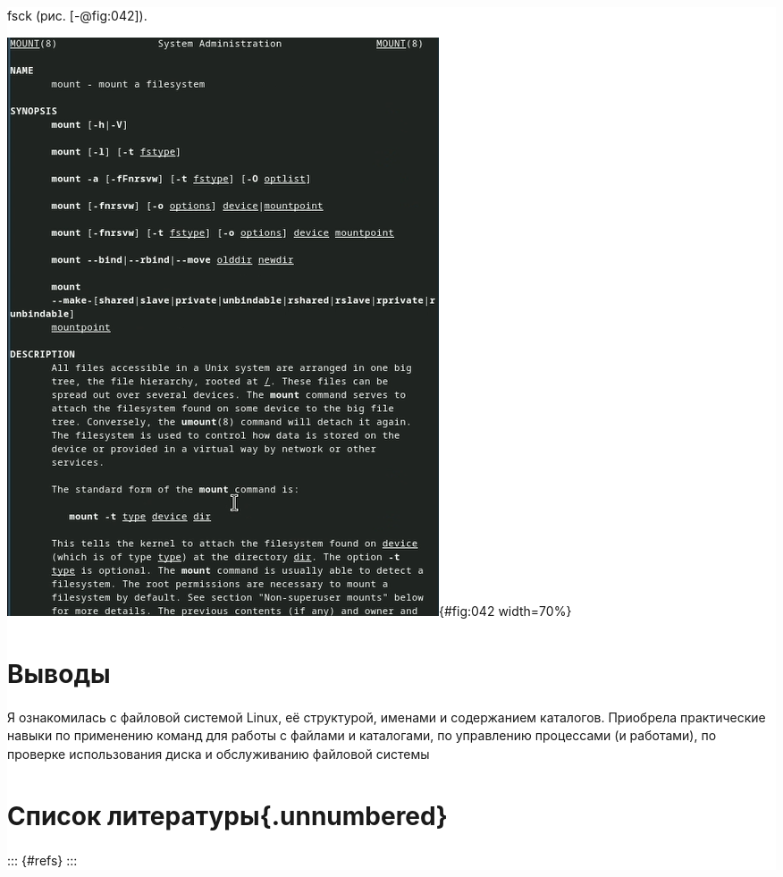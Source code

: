 fsck (рис. [-@fig:042]).

![fsck](image/042.png){#fig:042 width=70%}

# Выводы

Я ознакомилась с файловой системой Linux, её структурой, именами и содержанием
каталогов. Приобрела практические навыки по применению команд для работы с файлами и каталогами, по управлению процессами (и работами), по проверке использования диска и обслуживанию файловой системы

# Список литературы{.unnumbered}

::: {#refs}
:::

